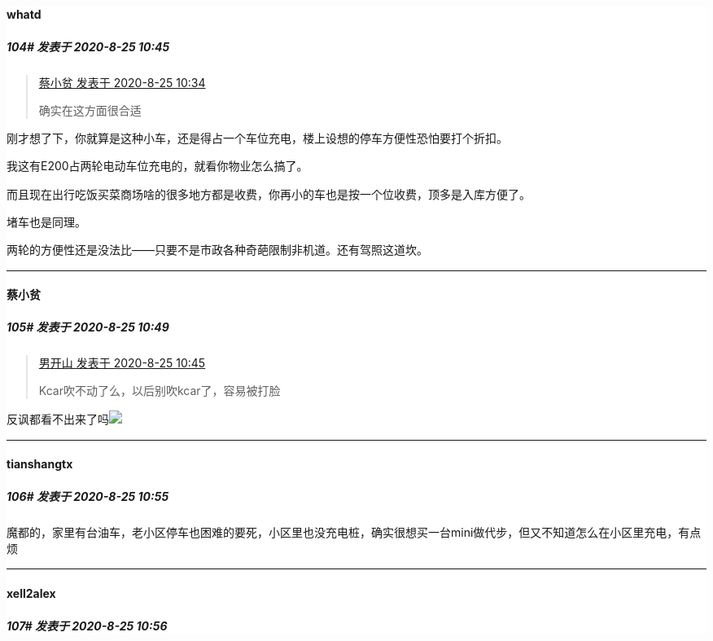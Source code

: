 ####  whatd  
##### 104#       发表于 2020-8-25 10:45



<blockquote><a href="httphttps://bbs.saraba1st.com/2b/forum.php?mod=redirect&amp;goto=findpost&amp;pid=48543183&amp;ptid=1956300" target="_blank">蔡小贫 发表于 2020-8-25 10:34</a>

确实在这方面很合适</blockquote>
刚才想了下，你就算是这种小车，还是得占一个车位充电，楼上设想的停车方便性恐怕要打个折扣。


我这有E200占两轮电动车位充电的，就看你物业怎么搞了。


而且现在出行吃饭买菜商场啥的很多地方都是收费，你再小的车也是按一个位收费，顶多是入库方便了。


堵车也是同理。


两轮的方便性还是没法比——只要不是市政各种奇葩限制非机道。还有驾照这道坎。







-----

####  蔡小贫  
##### 105#       发表于 2020-8-25 10:49



<blockquote><a href="httphttps://bbs.saraba1st.com/2b/forum.php?mod=redirect&amp;goto=findpost&amp;pid=48543315&amp;ptid=1956300" target="_blank">男开山 发表于 2020-8-25 10:45</a>

Kcar吹不动了么，以后别吹kcar了，容易被打脸</blockquote>
反讽都看不出来了吗<img src="https://static.saraba1st.com/image/smiley/face2017/218.png" referrerpolicy="no-referrer">







-----

####  tianshangtx  
##### 106#       发表于 2020-8-25 10:55




魔都的，家里有台油车，老小区停车也困难的要死，小区里也没充电桩，确实很想买一台mini做代步，但又不知道怎么在小区里充电，有点烦







-----

####  xell2alex  
##### 107#       发表于 2020-8-25 10:56
